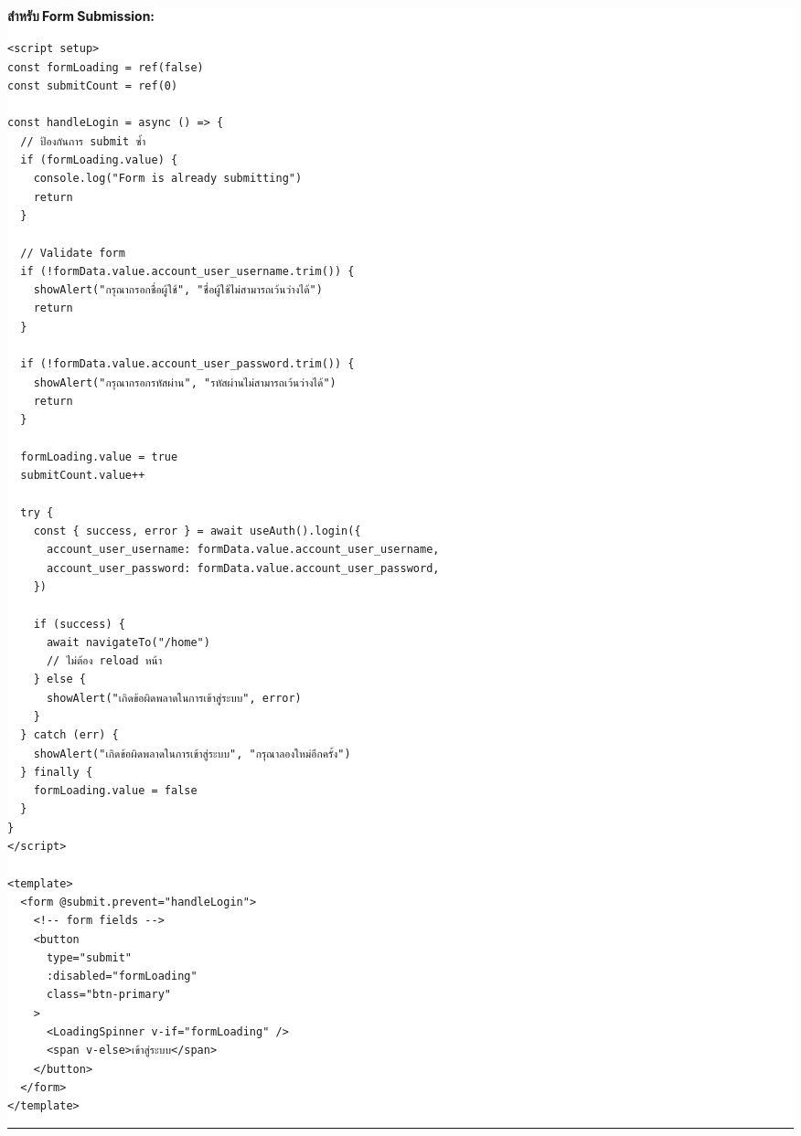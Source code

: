 **สำหรับ Form Submission:**
```vue
<script setup>
const formLoading = ref(false)
const submitCount = ref(0)

const handleLogin = async () => {
  // ป้องกันการ submit ซ้ำ
  if (formLoading.value) {
    console.log("Form is already submitting")
    return
  }
  
  // Validate form
  if (!formData.value.account_user_username.trim()) {
    showAlert("กรุณากรอกชื่อผู้ใช้", "ชื่อผู้ใช้ไม่สามารถเว้นว่างได้")
    return
  }
  
  if (!formData.value.account_user_password.trim()) {
    showAlert("กรุณากรอกรหัสผ่าน", "รหัสผ่านไม่สามารถเว้นว่างได้")
    return
  }
  
  formLoading.value = true
  submitCount.value++
  
  try {
    const { success, error } = await useAuth().login({
      account_user_username: formData.value.account_user_username,
      account_user_password: formData.value.account_user_password,
    })
    
    if (success) {
      await navigateTo("/home")
      // ไม่ต้อง reload หน้า
    } else {
      showAlert("เกิดข้อผิดพลาดในการเข้าสู่ระบบ", error)
    }
  } catch (err) {
    showAlert("เกิดข้อผิดพลาดในการเข้าสู่ระบบ", "กรุณาลองใหม่อีกครั้ง")
  } finally {
    formLoading.value = false
  }
}
</script>

<template>
  <form @submit.prevent="handleLogin">
    <!-- form fields -->
    <button 
      type="submit"
      :disabled="formLoading"
      class="btn-primary"
    >
      <LoadingSpinner v-if="formLoading" />
      <span v-else>เข้าสู่ระบบ</span>
    </button>
  </form>
</template>
```

---